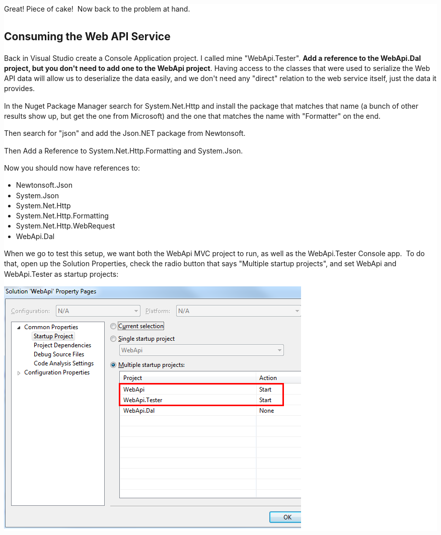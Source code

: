 Great! Piece of cake!  Now back to the problem at hand.


## Consuming the Web API Service


Back in Visual Studio create a Console Application project. I called mine "WebApi.Tester". **Add a reference to the WebApi.Dal project, but you don't need to add one to the WebApi project**. Having access to the classes that were used to serialize the Web API data will allow us to deserialize the data easily, and we don't need any "direct" relation to the web service itself, just the data it provides.

In the Nuget Package Manager search for System.Net.Http and install the package that matches that name (a bunch of other results show up, but get the one from Microsoft) and the one that matches the name with "Formatter" on the end.

Then search for "json" and add the Json.NET package from Newtonsoft.

Then Add a Reference to System.Net.Http.Formatting and System.Json.

Now you should now have references to:

  * Newtonsoft.Json
  * System.Json
  * System.Net.Http
  * System.Net.Http.Formatting
  * System.Net.Http.WebRequest
  * WebApi.Dal

When we go to test this setup, we want both the WebApi MVC project to run, as well as the WebApi.Tester Console app.  To do that, open up the Solution Properties, check the radio button that says "Multiple startup projects", and set WebApi and WebApi.Tester as startup projects:

[![](/assets/images/2012-02-23-consuming-your-own-asp-net-web-api-rest-service/Setting-Multiple-Startup-Projects-in-Visual-Studio.png)](/assets/images/2012-02-23-consuming-your-own-asp-net-web-api-rest-service/Setting-Multiple-Startup-Projects-in-Visual-Studio.png)
